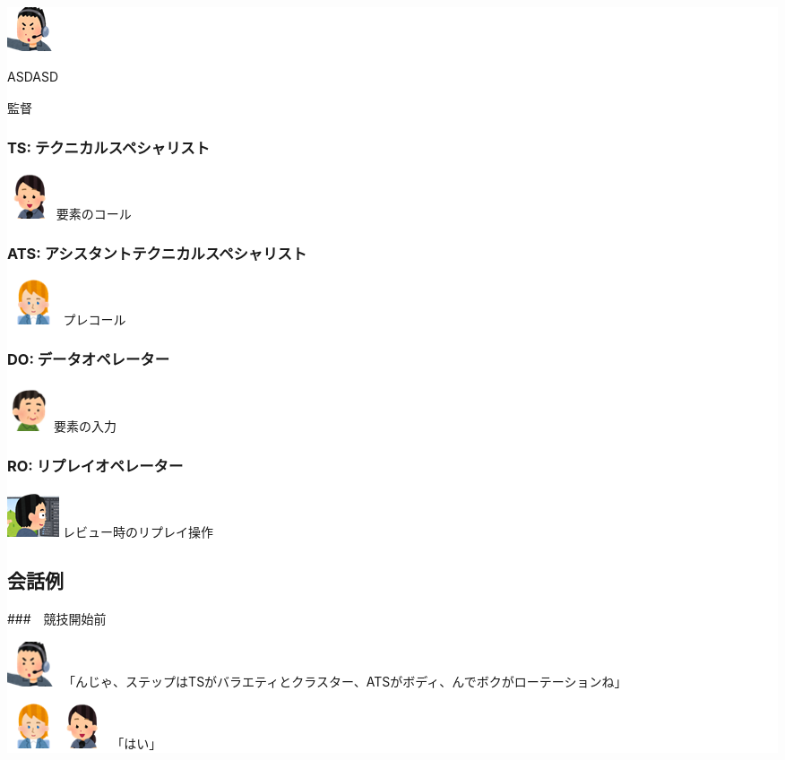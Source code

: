 ![tc](./tc_face.png#width=100px;height=100px;margin=10px;position=relative;float:left)

</Grid>

<Grid item xs="8">
<Baloon>ASDASD</Baloon>
</Grid>

</Grid>


監督

### TS: テクニカルスペシャリスト
<img src="./ts_face.png" height="50"/>
要素のコール


### ATS: アシスタントテクニカルスペシャリスト
<img src="./ats_face.png" height="50"/>
プレコール

### DO: データオペレーター
<img src="./do_face.png" height="50"/>
要素の入力

### RO: リプレイオペレーター
<img src="./ro_face.png" height="50"/>
レビュー時のリプレイ操作

## 会話例
###　競技開始前
<p><img src="./tc_face.png" height="50"></img>　「んじゃ、ステップはTSがバラエティとクラスター、ATSがボディ、んでボクがローテーションね」</p>
<p><img src="./ats_face.png" height="50"></img><img src="./ts_face.png" height="50"></img>　「はい」</p>
